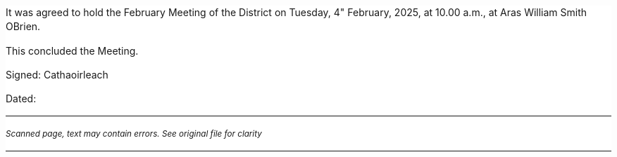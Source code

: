 It was agreed to hold the February Meeting of the District on Tuesday, 4" February, 2025, at
10.00 a.m., at Aras William Smith OBrien.

This concluded the Meeting.

Signed:
Cathaoirleach

Dated:



---
*<small>Scanned page, text may contain errors. See original file for clarity</small>*  



---
